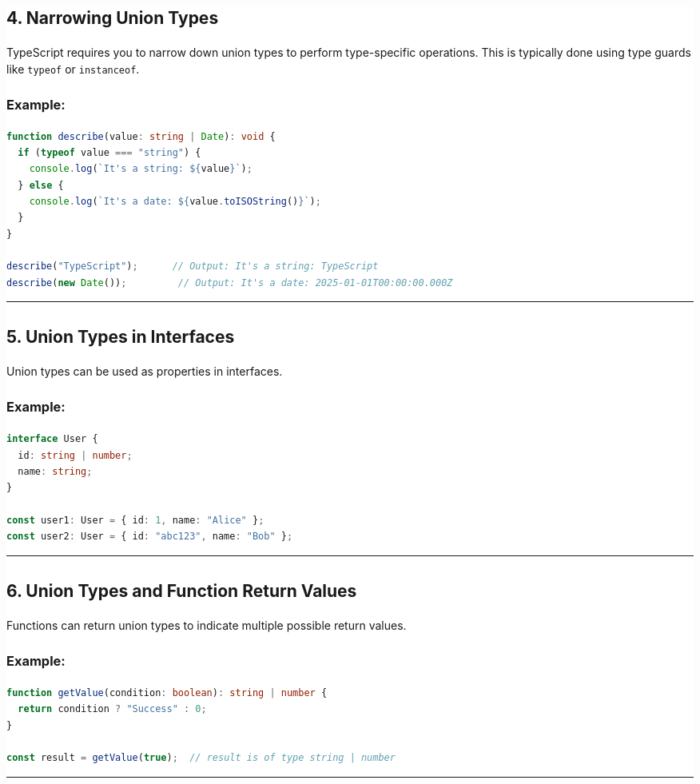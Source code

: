 
## **4. Narrowing Union Types**
TypeScript requires you to narrow down union types to perform type-specific operations. This is typically done using type guards like `typeof` or `instanceof`.

### Example:
```typescript
function describe(value: string | Date): void {
  if (typeof value === "string") {
    console.log(`It's a string: ${value}`);
  } else {
    console.log(`It's a date: ${value.toISOString()}`);
  }
}

describe("TypeScript");      // Output: It's a string: TypeScript
describe(new Date());         // Output: It's a date: 2025-01-01T00:00:00.000Z
```

---

## **5. Union Types in Interfaces**
Union types can be used as properties in interfaces.

### Example:
```typescript
interface User {
  id: string | number;
  name: string;
}

const user1: User = { id: 1, name: "Alice" };
const user2: User = { id: "abc123", name: "Bob" };
```

---

## **6. Union Types and Function Return Values**
Functions can return union types to indicate multiple possible return values.

### Example:
```typescript
function getValue(condition: boolean): string | number {
  return condition ? "Success" : 0;
}

const result = getValue(true);  // result is of type string | number
```

---
